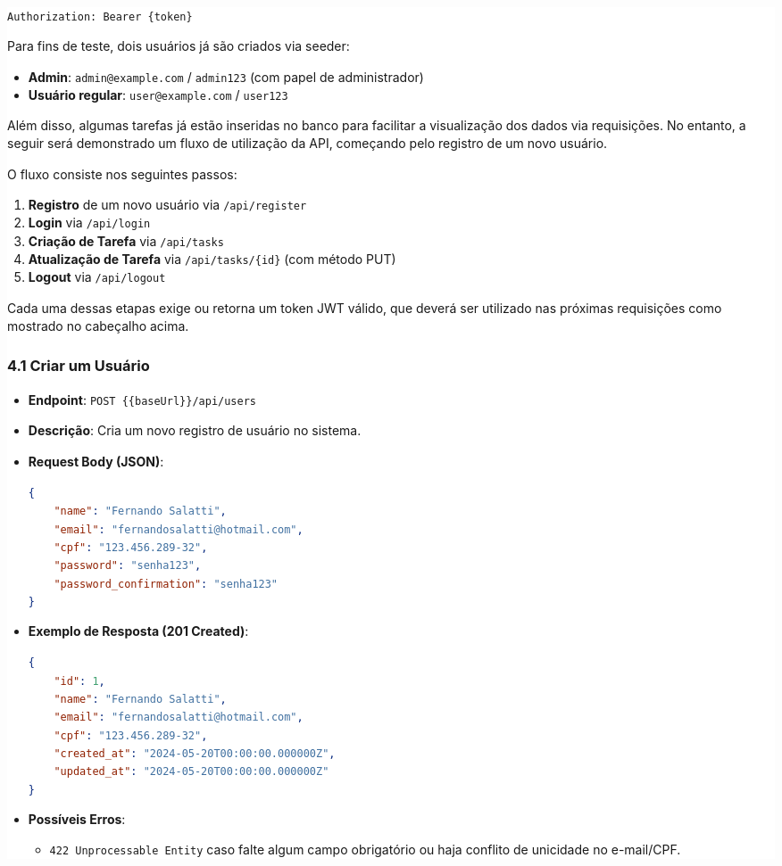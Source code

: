 ```
Authorization: Bearer {token}
```

Para fins de teste, dois usuários já são criados via seeder:
- **Admin**: `admin@example.com` / `admin123` (com papel de administrador)
- **Usuário regular**: `user@example.com` / `user123`

Além disso, algumas tarefas já estão inseridas no banco para facilitar a visualização dos dados via requisições. No entanto, a seguir será demonstrado um fluxo de utilização da API, começando pelo registro de um novo usuário.

O fluxo consiste nos seguintes passos:

1. **Registro** de um novo usuário via `/api/register`
2. **Login** via `/api/login`
3. **Criação de Tarefa** via `/api/tasks`
4. **Atualização de Tarefa** via `/api/tasks/{id}` (com método PUT)
5. **Logout** via `/api/logout`

Cada uma dessas etapas exige ou retorna um token JWT válido, que deverá ser utilizado nas próximas requisições como mostrado no cabeçalho acima.

### 4.1 Criar um Usuário

* **Endpoint**: `POST {{baseUrl}}/api/users`

* **Descrição**: Cria um novo registro de usuário no sistema.

* **Request Body (JSON)**:

  ```json
  {
      "name": "Fernando Salatti",
      "email": "fernandosalatti@hotmail.com",
      "cpf": "123.456.289-32",
      "password": "senha123",
      "password_confirmation": "senha123"
  }
  ```

* **Exemplo de Resposta (201 Created)**:

  ```json
  {
      "id": 1,
      "name": "Fernando Salatti",
      "email": "fernandosalatti@hotmail.com",
      "cpf": "123.456.289-32",
      "created_at": "2024-05-20T00:00:00.000000Z",
      "updated_at": "2024-05-20T00:00:00.000000Z"
  }
  ```

* **Possíveis Erros**:

    * `422 Unprocessable Entity` caso falte algum campo obrigatório ou haja conflito de unicidade no e-mail/CPF.
